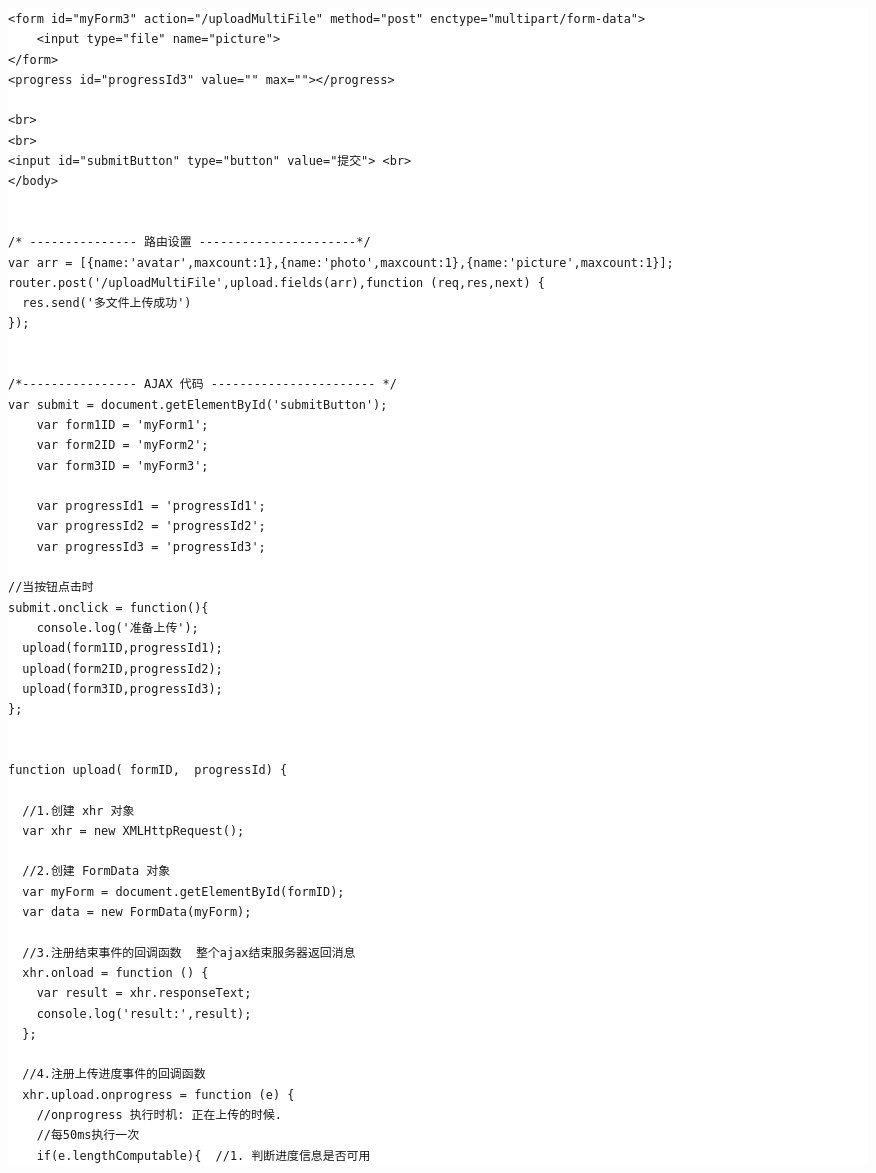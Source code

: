 	<form id="myForm3" action="/uploadMultiFile" method="post" enctype="multipart/form-data">
	    <input type="file" name="picture">
	</form>
	<progress id="progressId3" value="" max=""></progress>
	
	<br>
	<br>
	<input id="submitButton" type="button" value="提交"> <br>
	</body>

	
	/* --------------- 路由设置 ----------------------*/
	var arr = [{name:'avatar',maxcount:1},{name:'photo',maxcount:1},{name:'picture',maxcount:1}];
	router.post('/uploadMultiFile',upload.fields(arr),function (req,res,next) {
	  res.send('多文件上传成功')
	});


	/*---------------- AJAX 代码 ----------------------- */
	var submit = document.getElementById('submitButton');
		var form1ID = 'myForm1';
		var form2ID = 'myForm2';
		var form3ID = 'myForm3';
		
		var progressId1 = 'progressId1';
		var progressId2 = 'progressId2';
		var progressId3 = 'progressId3';
	
	//当按钮点击时
	submit.onclick = function(){
	    console.log('准备上传');
	  upload(form1ID,progressId1);
	  upload(form2ID,progressId2);
	  upload(form3ID,progressId3);
	};
	
	
	function upload( formID,  progressId) {
	
	  //1.创建 xhr 对象
	  var xhr = new XMLHttpRequest();
	
	  //2.创建 FormData 对象
	  var myForm = document.getElementById(formID);
	  var data = new FormData(myForm);
	
	  //3.注册结束事件的回调函数  整个ajax结束服务器返回消息
	  xhr.onload = function () {
	    var result = xhr.responseText;
	    console.log('result:',result);
	  };
	
	  //4.注册上传进度事件的回调函数
	  xhr.upload.onprogress = function (e) {
	    //onprogress 执行时机: 正在上传的时候.
	    //每50ms执行一次
	    if(e.lengthComputable){  //1. 判断进度信息是否可用
	